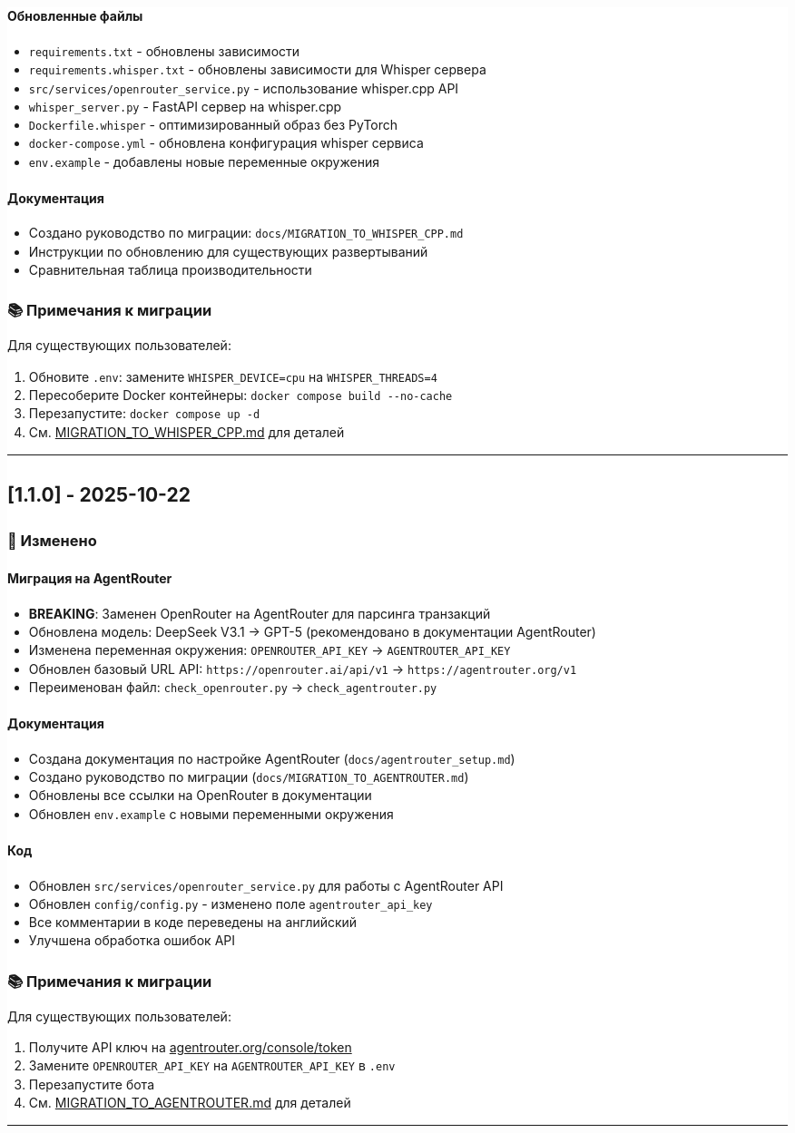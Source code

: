#### Обновленные файлы
- `requirements.txt` - обновлены зависимости
- `requirements.whisper.txt` - обновлены зависимости для Whisper сервера
- `src/services/openrouter_service.py` - использование whisper.cpp API
- `whisper_server.py` - FastAPI сервер на whisper.cpp
- `Dockerfile.whisper` - оптимизированный образ без PyTorch
- `docker-compose.yml` - обновлена конфигурация whisper сервиса
- `env.example` - добавлены новые переменные окружения

#### Документация
- Создано руководство по миграции: `docs/MIGRATION_TO_WHISPER_CPP.md`
- Инструкции по обновлению для существующих развертываний
- Сравнительная таблица производительности

### 📚 Примечания к миграции

Для существующих пользователей:
1. Обновите `.env`: замените `WHISPER_DEVICE=cpu` на `WHISPER_THREADS=4`
2. Пересоберите Docker контейнеры: `docker compose build --no-cache`
3. Перезапустите: `docker compose up -d`
4. См. [MIGRATION_TO_WHISPER_CPP.md](MIGRATION_TO_WHISPER_CPP.md) для деталей

---

## [1.1.0] - 2025-10-22

### 🔄 Изменено

#### Миграция на AgentRouter
- **BREAKING**: Заменен OpenRouter на AgentRouter для парсинга транзакций
- Обновлена модель: DeepSeek V3.1 → GPT-5 (рекомендовано в документации AgentRouter)
- Изменена переменная окружения: `OPENROUTER_API_KEY` → `AGENTROUTER_API_KEY`
- Обновлен базовый URL API: `https://openrouter.ai/api/v1` → `https://agentrouter.org/v1`
- Переименован файл: `check_openrouter.py` → `check_agentrouter.py`

#### Документация
- Создана документация по настройке AgentRouter (`docs/agentrouter_setup.md`)
- Создано руководство по миграции (`docs/MIGRATION_TO_AGENTROUTER.md`)
- Обновлены все ссылки на OpenRouter в документации
- Обновлен `env.example` с новыми переменными окружения

#### Код
- Обновлен `src/services/openrouter_service.py` для работы с AgentRouter API
- Обновлен `config/config.py` - изменено поле `agentrouter_api_key`
- Все комментарии в коде переведены на английский
- Улучшена обработка ошибок API

### 📚 Примечания к миграции

Для существующих пользователей:
1. Получите API ключ на [agentrouter.org/console/token](https://agentrouter.org/console/token)
2. Замените `OPENROUTER_API_KEY` на `AGENTROUTER_API_KEY` в `.env`
3. Перезапустите бота
4. См. [MIGRATION_TO_AGENTROUTER.md](MIGRATION_TO_AGENTROUTER.md) для деталей

---

[1.0.0]: https://github.com/your-repo/compare/v0.9.0...v1.0.0
[0.9.0]: https://github.com/your-repo/compare/v0.8.0...v0.9.0
[0.8.0]: https://github.com/your-repo/compare/v0.7.0...v0.8.0
[0.7.0]: https://github.com/your-repo/compare/v0.6.0...v0.7.0
[0.6.0]: https://github.com/your-repo/compare/v0.5.0...v0.6.0
[0.5.0]: https://github.com/your-repo/compare/v0.4.0...v0.5.0
[0.4.0]: https://github.com/your-repo/compare/v0.3.0...v0.4.0
[0.3.0]: https://github.com/your-repo/compare/v0.2.0...v0.3.0
[0.2.0]: https://github.com/your-repo/compare/v0.1.0...v0.2.0
[0.1.0]: https://github.com/your-repo/releases/tag/v0.1.0